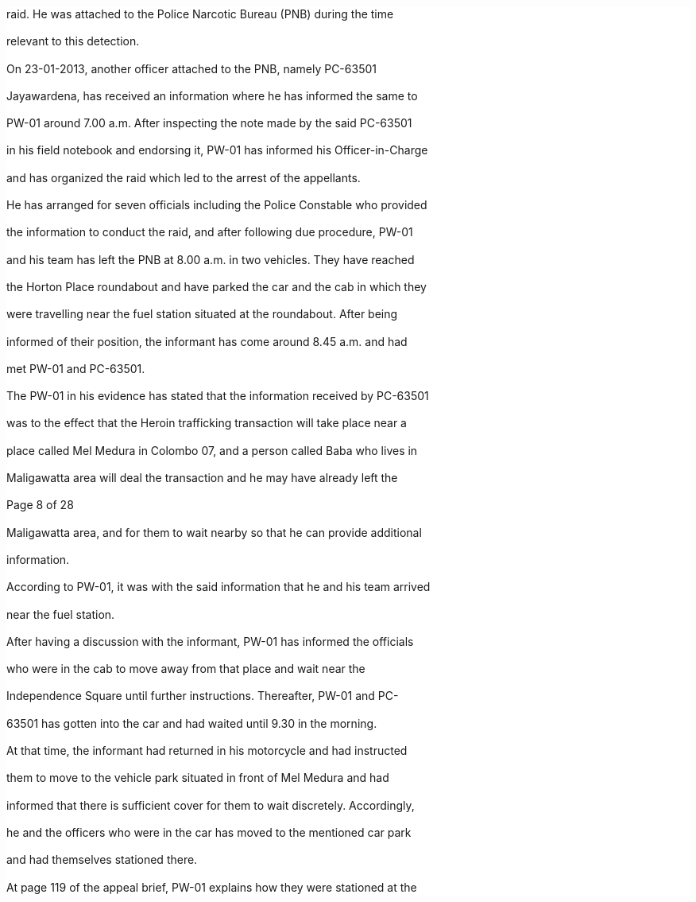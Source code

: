raid. He was attached to the Police Narcotic Bureau (PNB) during the time

relevant to this detection.

On 23-01-2013, another officer attached to the PNB, namely PC-63501

Jayawardena, has received an information where he has informed the same to

PW-01 around 7.00 a.m. After inspecting the note made by the said PC-63501

in his field notebook and endorsing it, PW-01 has informed his Officer-in-Charge

and has organized the raid which led to the arrest of the appellants.

He has arranged for seven officials including the Police Constable who provided

the information to conduct the raid, and after following due procedure, PW-01

and his team has left the PNB at 8.00 a.m. in two vehicles. They have reached

the Horton Place roundabout and have parked the car and the cab in which they

were travelling near the fuel station situated at the roundabout. After being

informed of their position, the informant has come around 8.45 a.m. and had

met PW-01 and PC-63501.

The PW-01 in his evidence has stated that the information received by PC-63501

was to the effect that the Heroin trafficking transaction will take place near a

place called Mel Medura in Colombo 07, and a person called Baba who lives in

Maligawatta area will deal the transaction and he may have already left the

Page 8 of 28

Maligawatta area, and for them to wait nearby so that he can provide additional

information.

According to PW-01, it was with the said information that he and his team arrived

near the fuel station.

After having a discussion with the informant, PW-01 has informed the officials

who were in the cab to move away from that place and wait near the

Independence Square until further instructions. Thereafter, PW-01 and PC-

63501 has gotten into the car and had waited until 9.30 in the morning.

At that time, the informant had returned in his motorcycle and had instructed

them to move to the vehicle park situated in front of Mel Medura and had

informed that there is sufficient cover for them to wait discretely. Accordingly,

he and the officers who were in the car has moved to the mentioned car park

and had themselves stationed there.

At page 119 of the appeal brief, PW-01 explains how they were stationed at the

